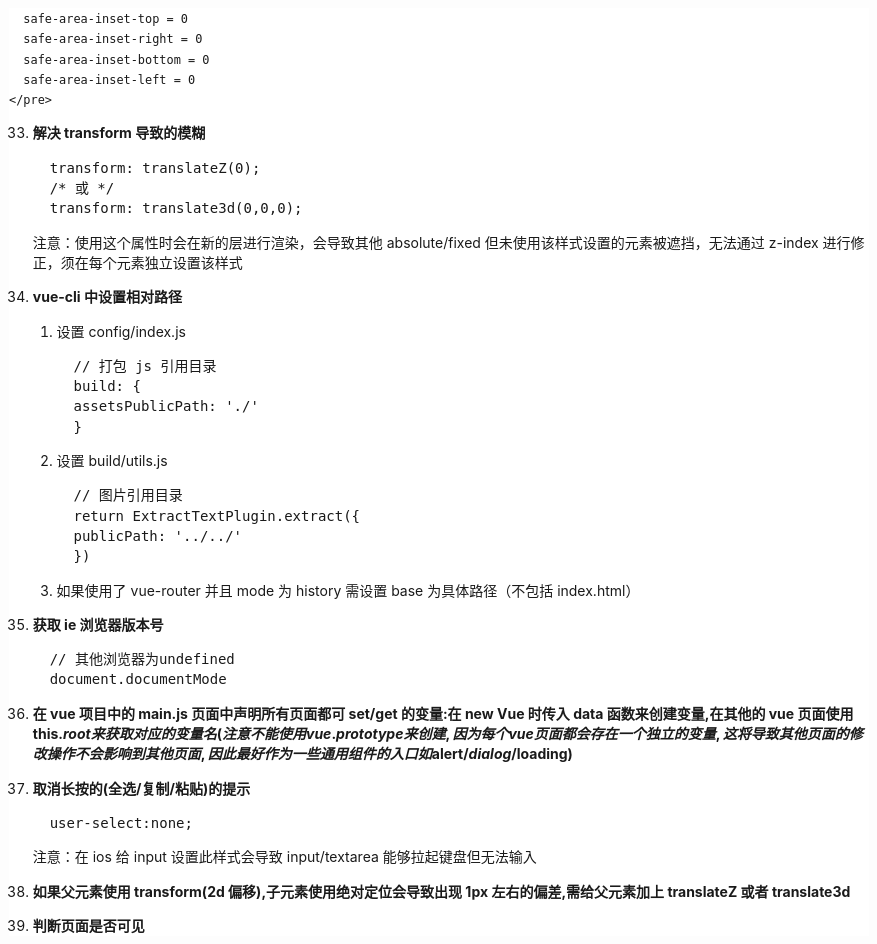       safe-area-inset-top = 0
      safe-area-inset-right = 0
      safe-area-inset-bottom = 0
      safe-area-inset-left = 0
    </pre>

33. **解决 transform 导致的模糊**

    <pre>
      transform: translateZ(0);
      /* 或 */
      transform: translate3d(0,0,0);
    </pre>

    注意：使用这个属性时会在新的层进行渲染，会导致其他 absolute/fixed 但未使用该样式设置的元素被遮挡，无法通过 z-index 进行修正，须在每个元素独立设置该样式

34. **vue-cli 中设置相对路径**

    1.  设置 config/index.js
        <pre>
          // 打包 js 引用目录
          build: {
          assetsPublicPath: './'
          }
        </pre>
    2.  设置 build/utils.js
        <pre>
          // 图片引用目录
          return ExtractTextPlugin.extract({
          publicPath: '../../'
          })
        </pre>
    3.  如果使用了 vue-router 并且 mode 为 history 需设置 base 为具体路径（不包括 index.html）

35. **获取 ie 浏览器版本号**

    <pre>
      // 其他浏览器为undefined
      document.documentMode
    </pre>

36. **在 vue 项目中的 main.js 页面中声明所有页面都可 set/get 的变量:在 new Vue 时传入 data 函数来创建变量,在其他的 vue 页面使用 this.$root 来获取对应的变量名(注意不能使用 vue.prototype 来创建,因为每个 vue 页面都会存在一个独立的变量,这将导致其他页面的修改操作不会影响到其他页面,因此最好作为一些通用组件的入口如$alert/$dialog/$loading)**

37. **取消长按的(全选/复制/粘贴)的提示**

    <pre>
      user-select:none;
    </pre>

    注意：在 ios 给 input 设置此样式会导致 input/textarea 能够拉起键盘但无法输入

38. **如果父元素使用 transform(2d 偏移),子元素使用绝对定位会导致出现 1px 左右的偏差,需给父元素加上 translateZ 或者 translate3d**

39. **判断页面是否可见**
